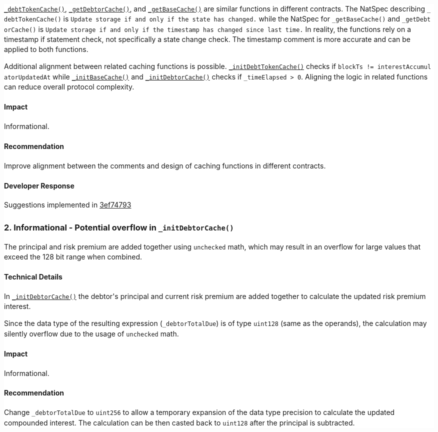 [`_debtTokenCache()`](https://github.com/TempleDAO/temple/blob/7ed36cb8a1f42145ba66f70e31c51a3f774d6bed/protocol/contracts/v2/templeLineOfCredit/TempleLineOfCredit.sol#L661), [`_getDebtorCache()`](https://github.com/TempleDAO/temple/blob/7ed36cb8a1f42145ba66f70e31c51a3f774d6bed/protocol/contracts/v2/TempleDebtToken.sol#L728), and [`_getBaseCache()`](https://github.com/TempleDAO/temple/blob/7ed36cb8a1f42145ba66f70e31c51a3f774d6bed/protocol/contracts/v2/TempleDebtToken.sol#L626) are similar functions in different contracts. The NatSpec describing `_debtTokenCache()` is `Update storage if and only if the state has changed.` while the NatSpec for `_getBaseCache()` and `_getDebtorCache()` is `Update storage if and only if the timestamp has changed since last time.` In reality, the functions rely on a timestamp if statement check, not specifically a state change check. The timestamp comment is more accurate and can be applied to both functions.

Additional alignment between related caching functions is possible. [`_initDebtTokenCache()`](https://github.com/TempleDAO/temple/blob/7ed36cb8a1f42145ba66f70e31c51a3f774d6bed/protocol/contracts/v2/templeLineOfCredit/TempleLineOfCredit.sol#L619) checks if `blockTs != interestAccumulatorUpdatedAt` while [`_initBaseCache()`](https://github.com/TempleDAO/temple/blob/7ed36cb8a1f42145ba66f70e31c51a3f774d6bed/protocol/contracts/v2/TempleDebtToken.sol#L600) and [`_initDebtorCache()`](https://github.com/TempleDAO/temple/blob/7ed36cb8a1f42145ba66f70e31c51a3f774d6bed/protocol/contracts/v2/TempleDebtToken.sol#L672) checks if `_timeElapsed > 0`. Aligning the logic in related functions can reduce overall protocol complexity.

#### Impact

Informational.

#### Recommendation

Improve alignment between the comments and design of caching functions in different contracts.

#### Developer Response

Suggestions implemented in [3ef74793](https://github.com/TempleDAO/temple/pull/852/commits/3ef747930f731cf79ec55731b16b0aba38800d3f)


### 2. Informational - Potential overflow in `_initDebtorCache()`

The principal and risk premium are added together using `unchecked` math, which may result in an overflow for large values that exceed the 128 bit range when combined.

#### Technical Details

In [`_initDebtorCache()`](https://github.com/TempleDAO/temple/blob/7ed36cb8a1f42145ba66f70e31c51a3f774d6bed/protocol/contracts/v2/TempleDebtToken.sol#L717-L719) the debtor's principal and current risk premium are added together to calculate the updated risk premium interest. 

Since the data type of the resulting expression (`_debtorTotalDue`) is of type `uint128` (same as the operands), the calculation may silently overflow due to the usage of `unchecked` math.

#### Impact

Informational.

#### Recommendation

Change `_debtorTotalDue` to `uint256` to allow a temporary expansion of the data type precision to calculate the updated compounded interest. The calculation can be then casted back to `uint128` after the principal is subtracted.
